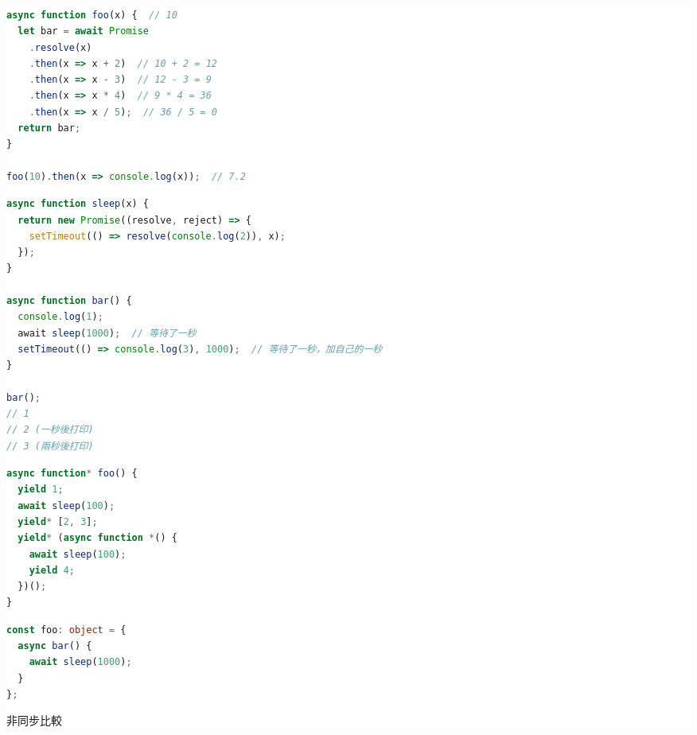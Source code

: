 ```ts
async function foo(x) {  // 10
  let bar = await Promise
    .resolve(x)
    .then(x => x + 2)  // 10 + 2 = 12
    .then(x => x - 3)  // 12 - 3 = 9
    .then(x => x * 4)  // 9 * 4 = 36
    .then(x => x / 5);  // 36 / 5 = 0
  return bar;
}

foo(10).then(x => console.log(x));  // 7.2
```

```ts
async function sleep(x) {
  return new Promise((resolve, reject) => {
    setTimeout(() => resolve(console.log(2)), x);
  });
}

async function bar() {
  console.log(1);
  await sleep(1000);  // 等待了一秒
  setTimeout(() => console.log(3), 1000);  // 等待了一秒，加自己的一秒
}

bar();
// 1
// 2 (一秒後打印)
// 3 (兩秒後打印)
```

```ts
async function* foo() {
  yield 1;
  await sleep(100);
  yield* [2, 3];
  yield* (async function *() {
    await sleep(100);
    yield 4;
  })();
}
```

```ts
const foo: object = {
  async bar() {
    await sleep(1000);
  }
};
```

非同步比較


  [KEY]: 123
  [index: number]: string;